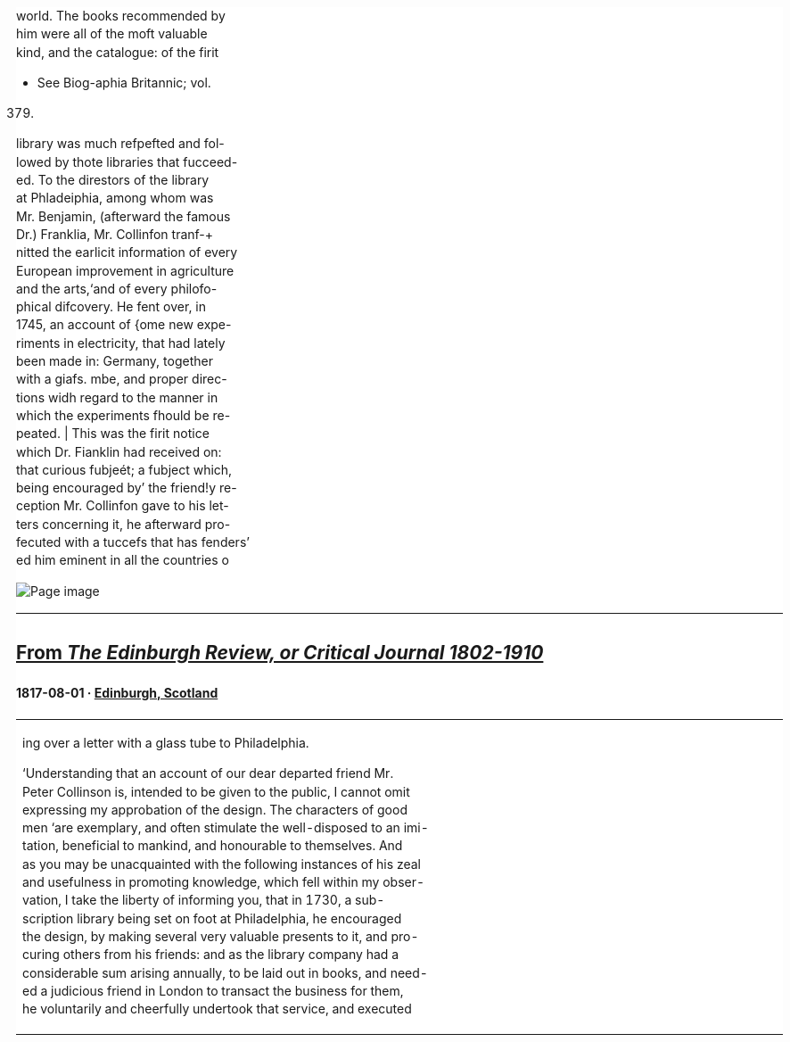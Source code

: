 world. The books recommended by  
him were all of the moft valuable  
kind, and the catalogue: of the firit  
  
* See Biog-aphia Britannic; vol.  
  
  
  
379.  
library was much refpefted and fol-  
lowed by thote libraries that fucceed-  
ed. To the direstors of the library  
at Phladeiphia, among whom was  
Mr. Benjamin, (afterward the famous  
Dr.) Franklia, Mr. Collinfon tranf-+  
nitted the earlicit information of every  
European improvement in agriculture  
and the arts,‘and of every philofo-  
phical difcovery. He fent over, in  
1745, an account of {ome new expe-  
riments in electricity, that had lately  
been made in: Germany, together  
with a giafs. mbe, and proper direc-  
tions widh regard to the manner in  
which the experiments fhould be re-  
peated. | This was the firit notice  
which Dr. Fianklin had received on:  
that curious fubjeét; a fubject which,  
being encouraged by’ the friend!y re-  
ception Mr. Collinfon gave to his let-  
ters concerning it, he afterward pro-  
fecuted with a tuccefs that has fenders’  
ed him eminent in all the countries o
</td><td style="width: 50%; max-height: 75%; margin: auto; display: block;">
<img alt="Page image" src="https://iiif.archive.org/iiif/sim_new-universal-magazine-or-miscellany_1795-12_97&#0036;2/pct:9.719626,8.515535,67.476636,77.934407/,600/0/default.jpg"/>
</td>
</tr></table>

---

## [From _The Edinburgh Review, or Critical Journal 1802-1910_](https://archive.org/details/sim_edinburgh-review-critical-journal_1817-08_28_56/page/n18/mode/1up?view=theater)

#### 1817-08-01 &middot; [Edinburgh, Scotland](http://dbpedia.org/resource/Edinburgh)

<table style="width: 100%;"><tr><td style="width: 50%">

  
ing over a letter with a glass tube to Philadelphia.  
  
‘Understanding that an account of our dear departed friend Mr.  
Peter Collinson is, intended to be given to the public, I cannot omit  
expressing my approbation of the design. The characters of good  
men ‘are exemplary, and often stimulate the well-disposed to an imi-  
tation, beneficial to mankind, and honourable to themselves. And  
as you may be unacquainted with the following instances of his zeal  
and usefulness in promoting knowledge, which fell within my obser-  
vation, I take the liberty of informing you, that in 1730, a sub-  
scription library being set on foot at Philadelphia, he encouraged  
the design, by making several very valuable presents to it, and pro-  
curing others from his friends: and as the library company had a  
considerable sum arising annually, to be laid out in books, and need-  
ed a judicious friend in London to transact the business for them,  
he voluntarily and cheerfully undertook that service, and executed  